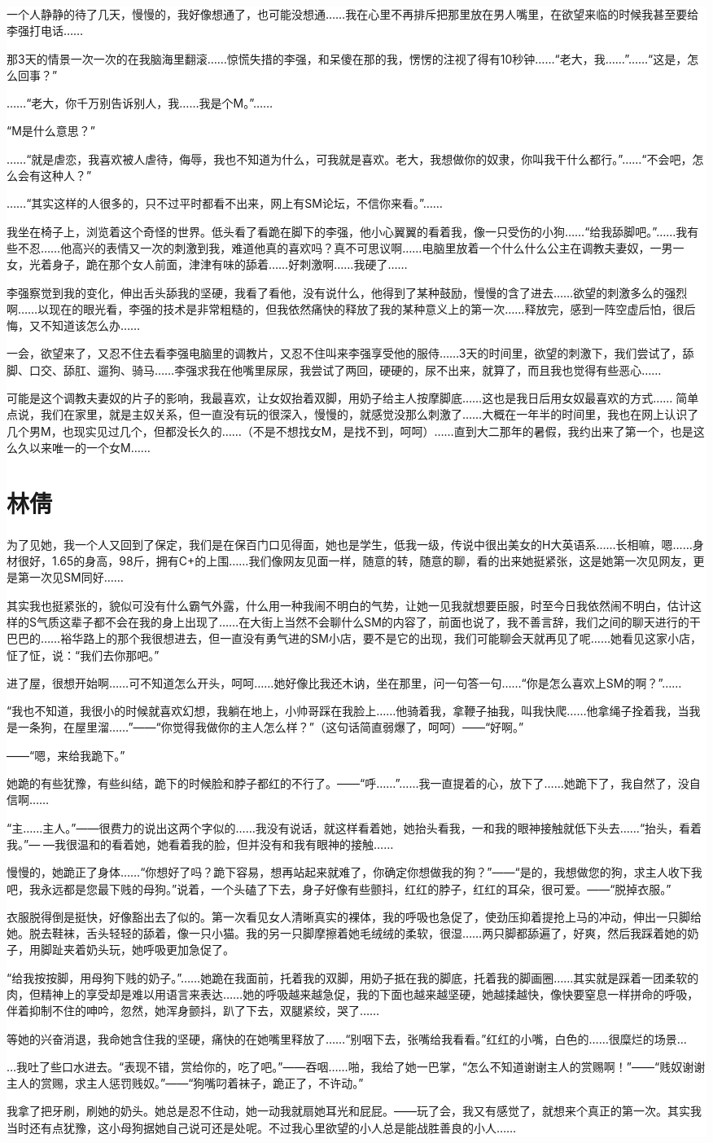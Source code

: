 一个人静静的待了几天，慢慢的，我好像想通了，也可能没想通……我在心里不再排斥把那里放在男人嘴里，在欲望来临的时候我甚至要给李强打电话……

那3天的情景一次一次的在我脑海里翻滚……惊慌失措的李强，和呆傻在那的我，愣愣的注视了得有10秒钟……“老大，我……”……“这是，怎么回事？”

……“老大，你千万别告诉别人，我……我是个M。”……

“M是什么意思？”

……“就是虐恋，我喜欢被人虐待，侮辱，我也不知道为什么，可我就是喜欢。老大，我想做你的奴隶，你叫我干什么都行。”……“不会吧，怎么会有这种人？”

……“其实这样的人很多的，只不过平时都看不出来，网上有SM论坛，不信你来看。”……

我坐在椅子上，浏览着这个奇怪的世界。低头看了看跪在脚下的李强，他小心翼翼的看着我，像一只受伤的小狗……“给我舔脚吧。”……我有些不忍……他高兴的表情又一次的刺激到我，难道他真的喜欢吗？真不可思议啊……电脑里放着一个什么什么公主在调教夫妻奴，一男一女，光着身子，跪在那个女人前面，津津有味的舔着……好刺激啊……我硬了……

李强察觉到我的变化，伸出舌头舔我的坚硬，我看了看他，没有说什么，他得到了某种鼓励，慢慢的含了进去……欲望的刺激多么的强烈啊……以现在的眼光看，李强的技术是非常粗糙的，但我依然痛快的释放了我的某种意义上的第一次……释放完，感到一阵空虚后怕，很后悔，又不知道该怎么办……

一会，欲望来了，又忍不住去看李强电脑里的调教片，又忍不住叫来李强享受他的服侍……3天的时间里，欲望的刺激下，我们尝试了，舔脚、口交、舔肛、遛狗、骑马……李强求我在他嘴里尿尿，我尝试了两回，硬硬的，尿不出来，就算了，而且我也觉得有些恶心……

可能是这个调教夫妻奴的片子的影响，我最喜欢，让女奴抬着双脚，用奶子给主人按摩脚底……这也是我日后用女奴最喜欢的方式……
简单点说，我们在家里，就是主奴关系，但一直没有玩的很深入，慢慢的，就感觉没那么刺激了……大概在一年半的时间里，我也在网上认识了几个男M，也现实见过几个，但都没长久的……（不是不想找女M，是找不到，呵呵）……直到大二那年的暑假，我约出来了第一个，也是这么久以来唯一的一个女M……

# 林倩

为了见她，我一个人又回到了保定，我们是在保百门口见得面，她也是学生，低我一级，传说中很出美女的H大英语系……长相嘛，嗯……身材很好，1.65的身高，98斤，拥有C+的上围……我们像网友见面一样，随意的转，随意的聊，看的出来她挺紧张，这是她第一次见网友，更是第一次见SM同好……

其实我也挺紧张的，貌似可没有什么霸气外露，什么用一种我闹不明白的气势，让她一见我就想要臣服，时至今日我依然闹不明白，估计这样的S气质这辈子都不会在我的身上出现了……在大街上当然不会聊什么SM的内容了，前面也说了，我不善言辞，我们之间的聊天进行的干巴巴的……裕华路上的那个我很想进去，但一直没有勇气进的SM小店，要不是它的出现，我们可能聊会天就再见了呢……她看见这家小店，怔了怔，说：“我们去你那吧。”

进了屋，很想开始啊……可不知道怎么开头，呵呵……她好像比我还木讷，坐在那里，问一句答一句……“你是怎么喜欢上SM的啊？”……

“我也不知道，我很小的时候就喜欢幻想，我躺在地上，小帅哥踩在我脸上……他骑着我，拿鞭子抽我，叫我快爬……他拿绳子拴着我，当我是一条狗，在屋里溜……”——“你觉得我做你的主人怎么样？”（这句话简直弱爆了，呵呵）——“好啊。”

——“嗯，来给我跪下。”

她跪的有些犹豫，有些纠结，跪下的时候脸和脖子都红的不行了。——“呼……”……我一直提着的心，放下了……她跪下了，我自然了，没自信啊……

“主……主人。”——很费力的说出这两个字似的……我没有说话，就这样看着她，她抬头看我，一和我的眼神接触就低下头去……“抬头，看着我。”— —我很温和的看着她，她看着我的脸，但并没有和我有眼神的接触……

慢慢的，她跪正了身体……“你想好了吗？跪下容易，想再站起来就难了，你确定你想做我的狗？”——“是的，我想做您的狗，求主人收下我吧，我永远都是您最下贱的母狗。”说着，一个头磕了下去，身子好像有些颤抖，红红的脖子，红红的耳朵，很可爱。——“脱掉衣服。”

衣服脱得倒是挺快，好像豁出去了似的。第一次看见女人清晰真实的裸体，我的呼吸也急促了，使劲压抑着提抢上马的冲动，伸出一只脚给她。脱去鞋袜，舌头轻轻的舔着，像一只小猫。我的另一只脚摩擦着她毛绒绒的柔软，很湿……两只脚都舔遍了，好爽，然后我踩着她的奶子，用脚趾夹着奶头玩，她呼吸更加急促了。

“给我按按脚，用母狗下贱的奶子。”……她跪在我面前，托着我的双脚，用奶子抵在我的脚底，托着我的脚画圈……其实就是踩着一团柔软的肉，但精神上的享受却是难以用语言来表达……她的呼吸越来越急促，我的下面也越来越坚硬，她越揉越快，像快要窒息一样拼命的呼吸，伴着抑制不住的呻吟，忽然，她浑身颤抖，趴了下去，双腿紧绞，哭了……

等她的兴奋消退，我命她含住我的坚硬，痛快的在她嘴里释放了……“别咽下去，张嘴给我看看。”红红的小嘴，白色的……很糜烂的场景…

…我吐了些口水进去。“表现不错，赏给你的，吃了吧。”——吞咽……啪，我给了她一巴掌，“怎么不知道谢谢主人的赏赐啊！”——“贱奴谢谢主人的赏赐，求主人惩罚贱奴。”——“狗嘴叼着袜子，跪正了，不许动。”

我拿了把牙刷，刷她的奶头。她总是忍不住动，她一动我就扇她耳光和屁屁。——玩了会，我又有感觉了，就想来个真正的第一次。其实我当时还有点犹豫，这小母狗据她自己说可还是处呢。不过我心里欲望的小人总是能战胜善良的小人……
